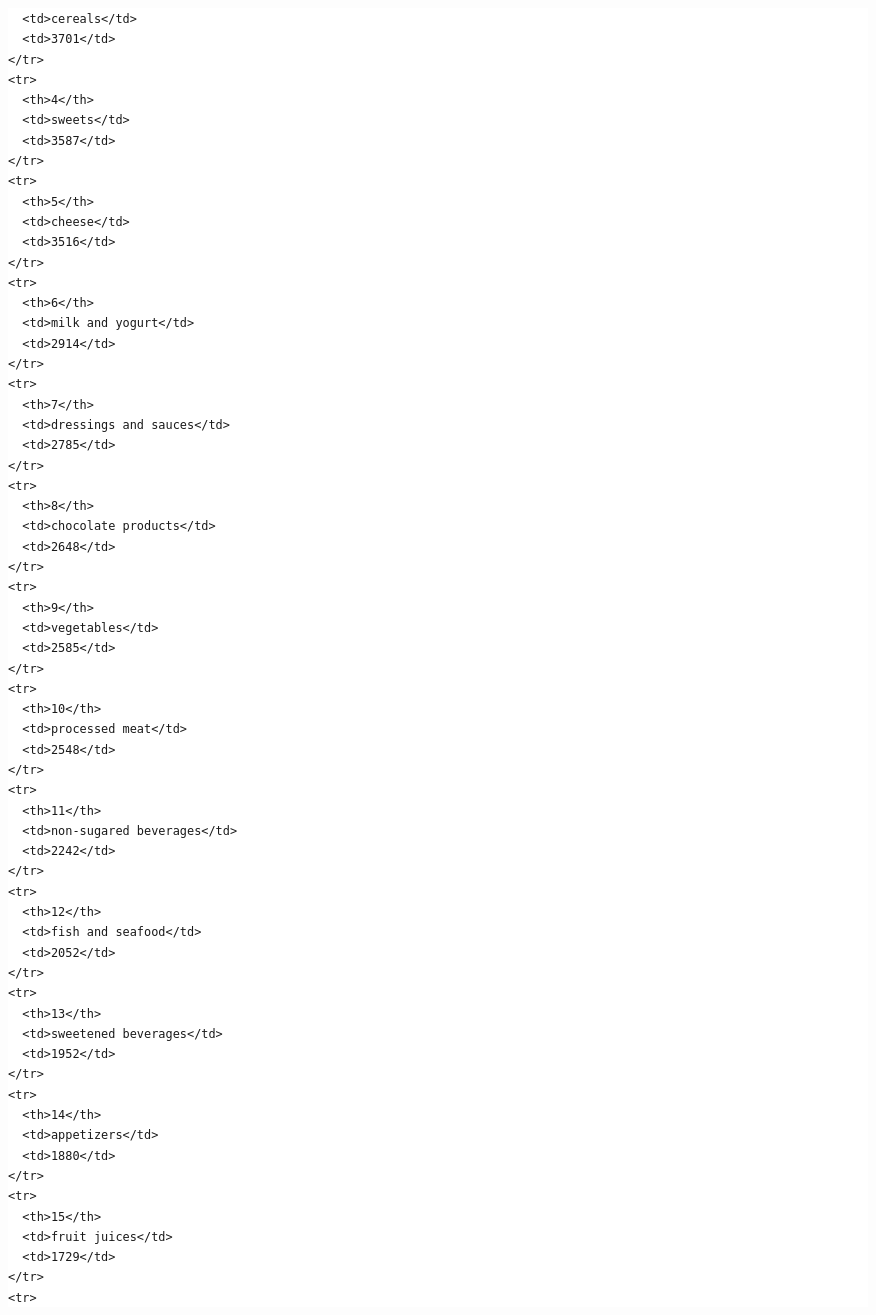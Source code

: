       <td>cereals</td>
      <td>3701</td>
    </tr>
    <tr>
      <th>4</th>
      <td>sweets</td>
      <td>3587</td>
    </tr>
    <tr>
      <th>5</th>
      <td>cheese</td>
      <td>3516</td>
    </tr>
    <tr>
      <th>6</th>
      <td>milk and yogurt</td>
      <td>2914</td>
    </tr>
    <tr>
      <th>7</th>
      <td>dressings and sauces</td>
      <td>2785</td>
    </tr>
    <tr>
      <th>8</th>
      <td>chocolate products</td>
      <td>2648</td>
    </tr>
    <tr>
      <th>9</th>
      <td>vegetables</td>
      <td>2585</td>
    </tr>
    <tr>
      <th>10</th>
      <td>processed meat</td>
      <td>2548</td>
    </tr>
    <tr>
      <th>11</th>
      <td>non-sugared beverages</td>
      <td>2242</td>
    </tr>
    <tr>
      <th>12</th>
      <td>fish and seafood</td>
      <td>2052</td>
    </tr>
    <tr>
      <th>13</th>
      <td>sweetened beverages</td>
      <td>1952</td>
    </tr>
    <tr>
      <th>14</th>
      <td>appetizers</td>
      <td>1880</td>
    </tr>
    <tr>
      <th>15</th>
      <td>fruit juices</td>
      <td>1729</td>
    </tr>
    <tr>